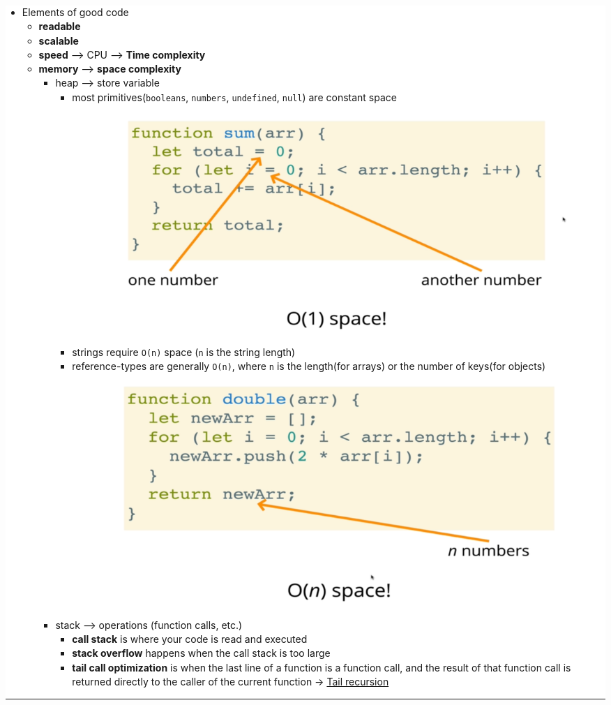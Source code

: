 - Elements of good code
  - **readable**
  - **scalable**
  - **speed** --> CPU --> **Time complexity**
  - **memory** --> **space complexity**
    - heap --> store variable
      - most primitives(`booleans`, `numbers`, `undefined`, `null`) are constant space
        ![space-complexity](./img/space-complexity.png)
      - strings require `O(n)` space (`n` is the string length)
      - reference-types are generally `O(n)`, where `n` is the length(for arrays) or the number of keys(for objects)
        ![space-complexity](./img/space-complexity2.png)
    - stack --> operations (function calls, etc.)
      - **call stack** is where your code is read and executed
      - **stack overflow** happens when the call stack is too large
      - **tail call optimization** is when the last line of a function is a function call, and the result of that function call is returned directly to the caller of the current function -> [Tail recursion](#tail-recursion)

---